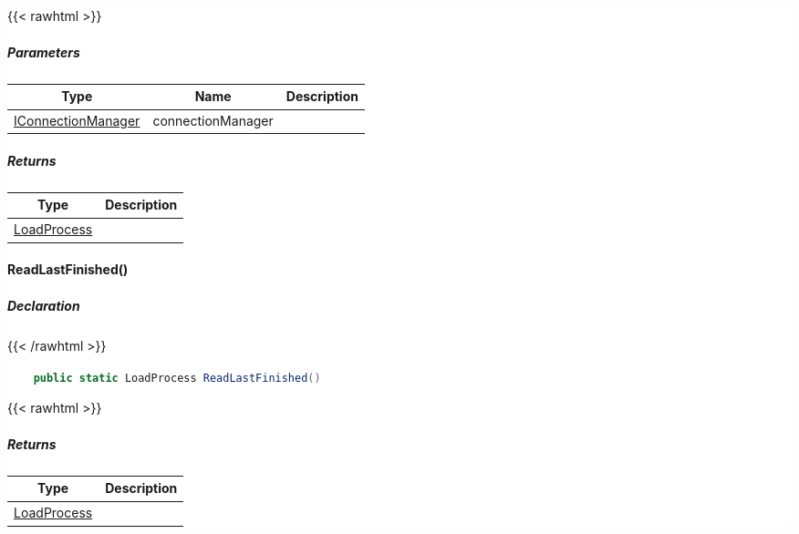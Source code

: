{{< rawhtml >}}
  <h5 class="parameters">Parameters</h5>
  <table class="table table-bordered table-striped table-condensed">
    <thead>
      <tr>
        <th>Type</th>
        <th>Name</th>
        <th>Description</th>
      </tr>
    </thead>
    <tbody>
      <tr>
        <td><a class="xref" href="/api/etlbox.connection/iconnectionmanager">IConnectionManager</a></td>
        <td><span class="parametername">connectionManager</span></td>
        <td></td>
      </tr>
    </tbody>
  </table>
  <h5 class="returns">Returns</h5>
  <table class="table table-bordered table-striped table-condensed">
    <thead>
      <tr>
        <th>Type</th>
        <th>Description</th>
      </tr>
    </thead>
    <tbody>
      <tr>
        <td><a class="xref" href="/api/etlbox.logging/loadprocess">LoadProcess</a></td>
        <td></td>
      </tr>
    </tbody>
  </table>
  <a id="ETLBox_Logging_LoadProcessTask_ReadLastFinished_" data-uid="ETLBox.Logging.LoadProcessTask.ReadLastFinished*"></a>
  <h4 id="ETLBox_Logging_LoadProcessTask_ReadLastFinished" data-uid="ETLBox.Logging.LoadProcessTask.ReadLastFinished">ReadLastFinished()</h4>
  <div class="markdown level1 summary"></div>
  <div class="markdown level1 conceptual"></div>
  <h5 class="declaration">Declaration</h5>
{{< /rawhtml >}}

```C#
    public static LoadProcess ReadLastFinished()
```

{{< rawhtml >}}
  <h5 class="returns">Returns</h5>
  <table class="table table-bordered table-striped table-condensed">
    <thead>
      <tr>
        <th>Type</th>
        <th>Description</th>
      </tr>
    </thead>
    <tbody>
      <tr>
        <td><a class="xref" href="/api/etlbox.logging/loadprocess">LoadProcess</a></td>
        <td></td>
      </tr>
    </tbody>
  </table>
  <a id="ETLBox_Logging_LoadProcessTask_ReadLastFinished_" data-uid="ETLBox.Logging.LoadProcessTask.ReadLastFinished*"></a>